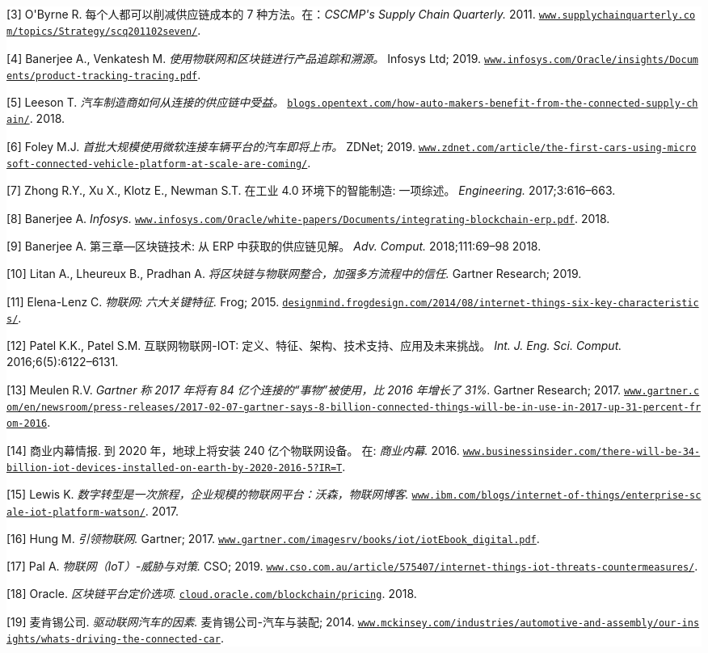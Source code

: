 [3] O'Byrne R. 每个人都可以削减供应链成本的 7 种方法。在：*CSCMP's Supply Chain Quarterly.* 2011\. [`www.supplychainquarterly.com/topics/Strategy/scq201102seven/`](https://www.supplychainquarterly.com/topics/Strategy/scq201102seven/).

[4] Banerjee A., Venkatesh M. *使用物联网和区块链进行产品追踪和溯源。* Infosys Ltd; 2019\. [`www.infosys.com/Oracle/insights/Documents/product-tracking-tracing.pdf`](https://www.infosys.com/Oracle/insights/Documents/product-tracking-tracing.pdf).

[5] Leeson T. *汽车制造商如何从连接的供应链中受益。* [`blogs.opentext.com/how-auto-makers-benefit-from-the-connected-supply-chain/`](https://blogs.opentext.com/how-auto-makers-benefit-from-the-connected-supply-chain/). 2018.

[6] Foley M.J. *首批大规模使用微软连接车辆平台的汽车即将上市。* ZDNet; 2019\. [`www.zdnet.com/article/the-first-cars-using-microsoft-connected-vehicle-platform-at-scale-are-coming/`](https://www.zdnet.com/article/the-first-cars-using-microsoft-connected-vehicle-platform-at-scale-are-coming/).

[7] Zhong R.Y., Xu X., Klotz E., Newman S.T. 在工业 4.0 环境下的智能制造: 一项综述。 *Engineering.* 2017;3:616–663.

[8] Banerjee A. *Infosys.* [`www.infosys.com/Oracle/white-papers/Documents/integrating-blockchain-erp.pdf`](https://www.infosys.com/Oracle/white-papers/Documents/integrating-blockchain-erp.pdf). 2018.

[9] Banerjee A. 第三章—区块链技术: 从 ERP 中获取的供应链见解。 *Adv. Comput.* 2018;111:69–98 2018.

[10] Litan A., Lheureux B., Pradhan A. *将区块链与物联网整合，加强多方流程中的信任.* Gartner Research; 2019.

[11] Elena-Lenz C. *物联网: 六大关键特征.* Frog; 2015\. [`designmind.frogdesign.com/2014/08/internet-things-six-key-characteristics/`](https://designmind.frogdesign.com/2014/08/internet-things-six-key-characteristics/).

[12] Patel K.K., Patel S.M. 互联网物联网-IOT: 定义、特征、架构、技术支持、应用及未来挑战。 *Int. J. Eng. Sci. Comput.* 2016;6(5):6122–6131.

[13] Meulen R.V. *Gartner 称 2017 年将有 84 亿个连接的“事物”被使用，比 2016 年增长了 31%.* Gartner Research; 2017\. [`www.gartner.com/en/newsroom/press-releases/2017-02-07-gartner-says-8-billion-connected-things-will-be-in-use-in-2017-up-31-percent-from-2016`](https://www.gartner.com/en/newsroom/press-releases/2017-02-07-gartner-says-8-billion-connected-things-will-be-in-use-in-2017-up-31-percent-from-2016).

[14] 商业内幕情报. 到 2020 年，地球上将安装 240 亿个物联网设备。 在: *商业内幕.* 2016\. [`www.businessinsider.com/there-will-be-34-billion-iot-devices-installed-on-earth-by-2020-2016-5?IR=T`](https://www.businessinsider.com/there-will-be-34-billion-iot-devices-installed-on-earth-by-2020-2016-5?IR=T).

[15] Lewis K. *数字转型是一次旅程，企业规模的物联网平台：沃森，物联网博客.* [`www.ibm.com/blogs/internet-of-things/enterprise-scale-iot-platform-watson/`](https://www.ibm.com/blogs/internet-of-things/enterprise-scale-iot-platform-watson/). 2017.

[16] Hung M. *引领物联网.* Gartner; 2017\. [`www.gartner.com/imagesrv/books/iot/iotEbook_digital.pdf`](https://www.gartner.com/imagesrv/books/iot/iotEbook_digital.pdf).

[17] Pal A. *物联网（IoT）-威胁与对策.* CSO; 2019\. [`www.cso.com.au/article/575407/internet-things-iot-threats-countermeasures/`](https://www.cso.com.au/article/575407/internet-things-iot-threats-countermeasures/).

[18] Oracle. *区块链平台定价选项.* [`cloud.oracle.com/blockchain/pricing`](https://cloud.oracle.com/blockchain/pricing). 2018.

[19] 麦肯锡公司. *驱动联网汽车的因素.* 麦肯锡公司-汽车与装配; 2014\. [`www.mckinsey.com/industries/automotive-and-assembly/our-insights/whats-driving-the-connected-car`](https://www.mckinsey.com/industries/automotive-and-assembly/our-insights/whats-driving-the-connected-car).
